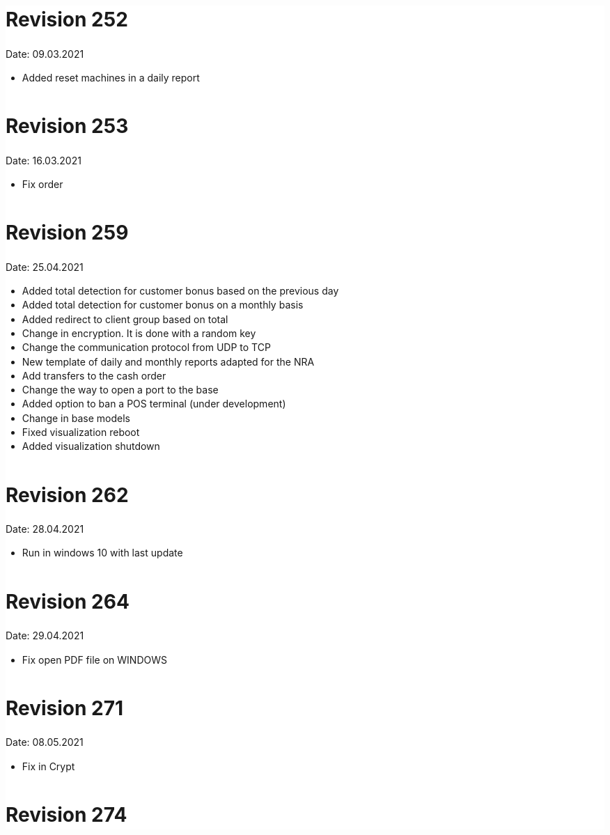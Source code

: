 # Revision 252

Date: 09.03.2021

* Added reset machines in a daily report

# Revision 253

Date: 16.03.2021

* Fix order

# Revision 259

Date: 25.04.2021

* Added total detection for customer bonus based on the previous day 
* Added total detection for customer bonus on a monthly basis 
* Added redirect to client group based on total 
* Change in encryption. It is done with a random key
* Change the communication protocol from UDP to TCP 
* New template of daily and monthly reports adapted for the NRA 
* Add transfers to the cash order 
* Change the way to open a port to the base 
* Added option to ban a POS terminal (under development) 
* Change in base models 
* Fixed visualization reboot
* Added visualization shutdown 

# Revision 262

Date: 28.04.2021

* Run in windows 10 with last update

# Revision 264

Date: 29.04.2021

* Fix open PDF file on WINDOWS

# Revision 271

Date: 08.05.2021

* Fix in Crypt

# Revision 274
